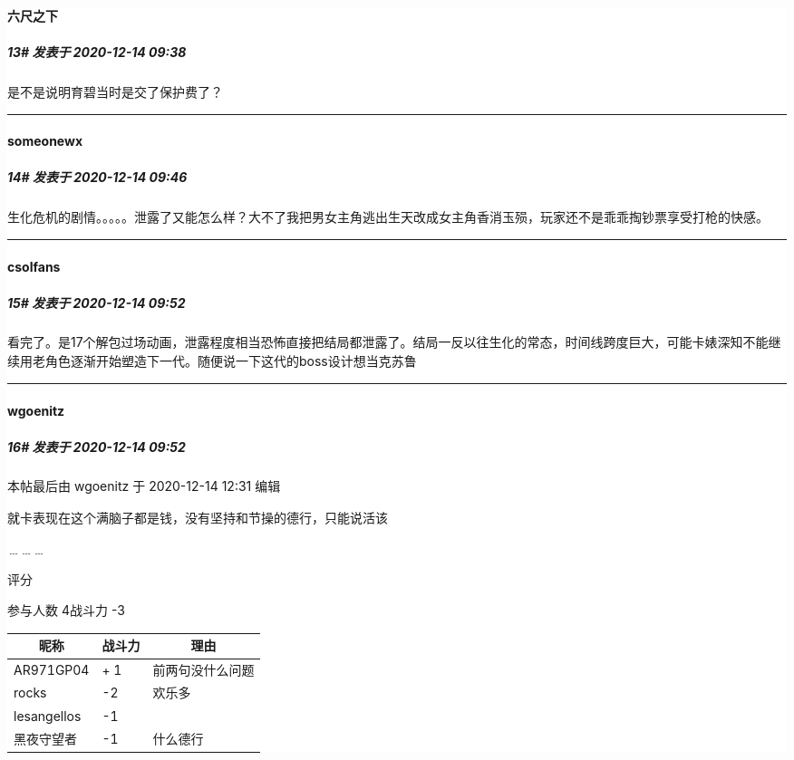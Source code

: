 ####  六尺之下  
##### 13#       发表于 2020-12-14 09:38




是不是说明育碧当时是交了保护费了？







*****

####  someonewx  
##### 14#       发表于 2020-12-14 09:46




生化危机的剧情。。。。。泄露了又能怎么样？大不了我把男女主角逃出生天改成女主角香消玉殒，玩家还不是乖乖掏钞票享受打枪的快感。







*****

####  csolfans  
##### 15#       发表于 2020-12-14 09:52




看完了。是17个解包过场动画，泄露程度相当恐怖直接把结局都泄露了。结局一反以往生化的常态，时间线跨度巨大，可能卡婊深知不能继续用老角色逐渐开始塑造下一代。随便说一下这代的boss设计想当克苏鲁







*****

####  wgoenitz  
##### 16#       发表于 2020-12-14 09:52



 本帖最后由 wgoenitz 于 2020-12-14 12:31 编辑 

就卡表现在这个满脑子都是钱，没有坚持和节操的德行，只能说活该



﹍﹍﹍

评分





 参与人数 4战斗力 -3

|昵称|战斗力|理由|
|----|---|---|
| AR971GP04| + 1|前两句没什么问题|
| rocks|-2|欢乐多|
| lesangellos|-1||
| 黑夜守望者|-1|什么德行|
